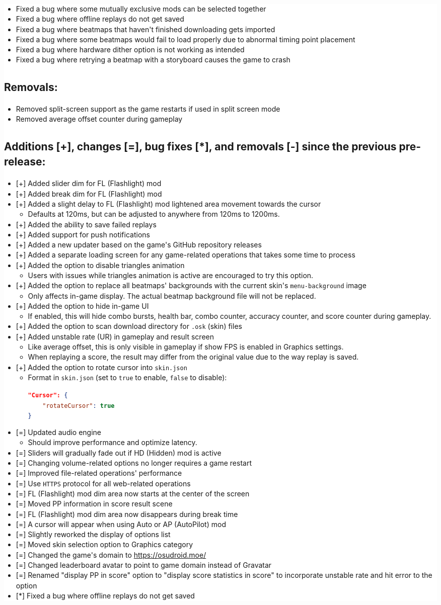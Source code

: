 - Fixed a bug where some mutually exclusive mods can be selected together
- Fixed a bug where offline replays do not get saved
- Fixed a bug where beatmaps that haven't finished downloading gets imported
- Fixed a bug where some beatmaps would fail to load properly due to abnormal timing point placement
- Fixed a bug where hardware dither option is not working as intended
- Fixed a bug where retrying a beatmap with a storyboard causes the game to crash

## Removals:

- Removed split-screen support as the game restarts if used in split screen mode
- Removed average offset counter during gameplay

## Additions [+], changes [=], bug fixes [*], and removals [-] since the previous pre-release:

- [+] Added slider dim for FL (Flashlight) mod
- [+] Added break dim for FL (Flashlight) mod
- [+] Added a slight delay to FL (Flashlight) mod lightened area movement towards the cursor
    - Defaults at 120ms, but can be adjusted to anywhere from 120ms to 1200ms.
- [+] Added the ability to save failed replays
- [+] Added support for push notifications
- [+] Added a new updater based on the game's GitHub repository releases
- [+] Added a separate loading screen for any game-related operations that takes some time to process
- [+] Added the option to disable triangles animation
    - Users with issues while triangles animation is active are encouraged to try this option.
- [+] Added the option to replace all beatmaps' backgrounds with the current skin's `menu-background` image
    - Only affects in-game display. The actual beatmap background file will not be replaced.
- [+] Added the option to hide in-game UI
    - If enabled, this will hide combo bursts, health bar, combo counter, accuracy counter, and score counter during gameplay.
- [+] Added the option to scan download directory for `.osk` (skin) files
- [+] Added unstable rate (UR) in gameplay and result screen
    - Like average offset, this is only visible in gameplay if show FPS is enabled in Graphics settings.
    - When replaying a score, the result may differ from the original value due to the way replay is saved.
- [+] Added the option to rotate cursor into `skin.json`
    - Format in `skin.json` (set to `true` to enable, `false` to disable):
        ```json
        "Cursor": {
            "rotateCursor": true
        }
        ```
- [=] Updated audio engine
    - Should improve performance and optimize latency.
- [=] Sliders will gradually fade out if HD (Hidden) mod is active
- [=] Changing volume-related options no longer requires a game restart
- [=] Improved file-related operations' performance
- [=] Use `HTTPS` protocol for all web-related operations
- [=] FL (Flashlight) mod dim area now starts at the center of the screen
- [=] Moved PP information in score result scene
- [=] FL (Flashlight) mod dim area now disappears during break time
- [=] A cursor will appear when using Auto or AP (AutoPilot) mod
- [=] Slightly reworked the display of options list
- [=] Moved skin selection option to Graphics category
- [=] Changed the game's domain to https://osudroid.moe/
- [=] Changed leaderboard avatar to point to game domain instead of Gravatar
- [=] Renamed "display PP in score" option to "display score statistics in score" to incorporate unstable rate and hit error to the option
- [*] Fixed a bug where offline replays do not get saved